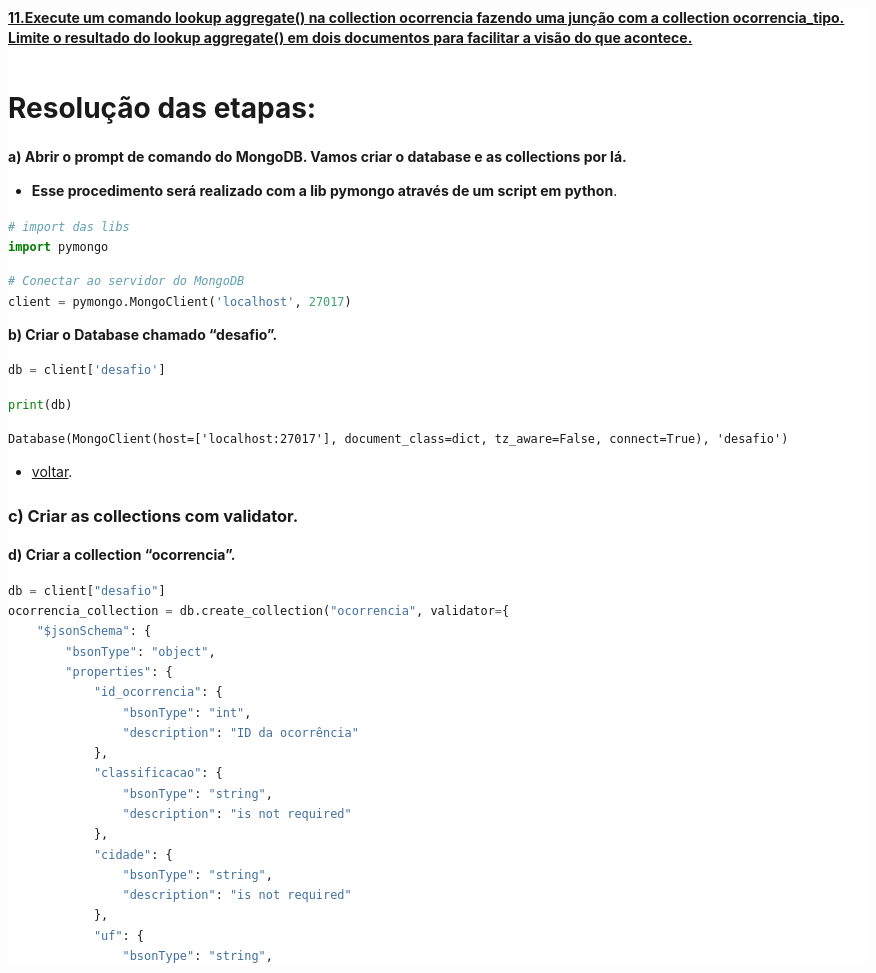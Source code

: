 #### [11.Execute um comando lookup aggregate() na collection ocorrencia fazendo uma junção com a collection ocorrencia_tipo. Limite o resultado do lookup aggregate() em dois documentos para facilitar a visão do que acontece.](#ancora2.11)          
      



# Resolução das etapas:

<a id="ancora1.0"></a>
**a) Abrir o prompt de comando do MongoDB. Vamos criar o database e as collections por lá.**
* **Esse procedimento será realizado com a lib pymongo através de um script em python**.


```python
# import das libs
import pymongo
```


```python
# Conectar ao servidor do MongoDB
client = pymongo.MongoClient('localhost', 27017)
```

<a id="ancora1.1"></a>
**b) Criar o Database chamado “desafio”.**


```python
db = client['desafio']
```


```python
print(db)
```

    Database(MongoClient(host=['localhost:27017'], document_class=dict, tz_aware=False, connect=True), 'desafio')
    

* [voltar](#ancora).

<a id="ancora1.2"></a>
### **c) Criar as collections com validator.**

<a id="ancora1.3"></a>
**d) Criar a collection “ocorrencia”.**


```python
db = client["desafio"]
ocorrencia_collection = db.create_collection("ocorrencia", validator={
    "$jsonSchema": {
        "bsonType": "object",
        "properties": {
            "id_ocorrencia": {
                "bsonType": "int",
                "description": "ID da ocorrência"
            },
            "classificacao": {
                "bsonType": "string",
                "description": "is not required"
            },
            "cidade": {
                "bsonType": "string",
                "description": "is not required"
            },
            "uf": {
                "bsonType": "string",
```